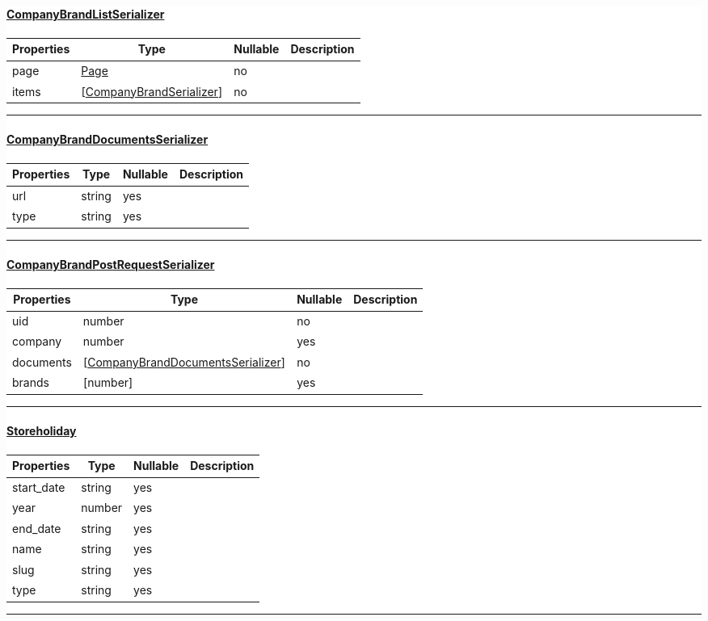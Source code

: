  
 
 #### [CompanyBrandListSerializer](#CompanyBrandListSerializer)

 | Properties | Type | Nullable | Description |
 | ---------- | ---- | -------- | ----------- |
 | page | [Page](#Page) |  no  |  |
 | items | [[CompanyBrandSerializer](#CompanyBrandSerializer)] |  no  |  |

---


 
 
 #### [CompanyBrandDocumentsSerializer](#CompanyBrandDocumentsSerializer)

 | Properties | Type | Nullable | Description |
 | ---------- | ---- | -------- | ----------- |
 | url | string |  yes  |  |
 | type | string |  yes  |  |

---


 
 
 #### [CompanyBrandPostRequestSerializer](#CompanyBrandPostRequestSerializer)

 | Properties | Type | Nullable | Description |
 | ---------- | ---- | -------- | ----------- |
 | uid | number |  no  |  |
 | company | number |  yes  |  |
 | documents | [[CompanyBrandDocumentsSerializer](#CompanyBrandDocumentsSerializer)] |  no  |  |
 | brands | [number] |  yes  |  |

---


 
 
 #### [Storeholiday](#Storeholiday)

 | Properties | Type | Nullable | Description |
 | ---------- | ---- | -------- | ----------- |
 | start_date | string |  yes  |  |
 | year | number |  yes  |  |
 | end_date | string |  yes  |  |
 | name | string |  yes  |  |
 | slug | string |  yes  |  |
 | type | string |  yes  |  |

---